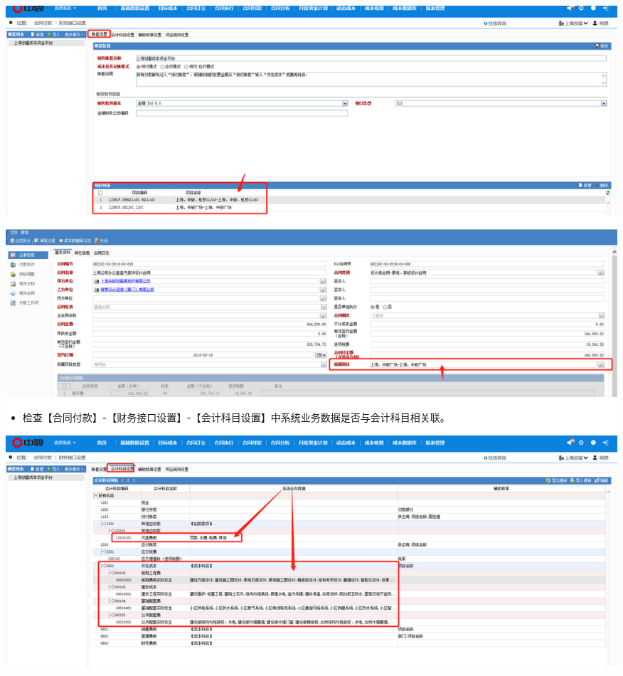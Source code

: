 ![&#x56FE;&#x7247;](../.gitbook/assets/156.png)

![&#x56FE;&#x7247;](../.gitbook/assets/157.png)

* 检查【合同付款】-【财务接口设置】-【会计科目设置】中系统业务数据是否与会计科目相关联。

![&#x56FE;&#x7247;](../.gitbook/assets/158.png)
